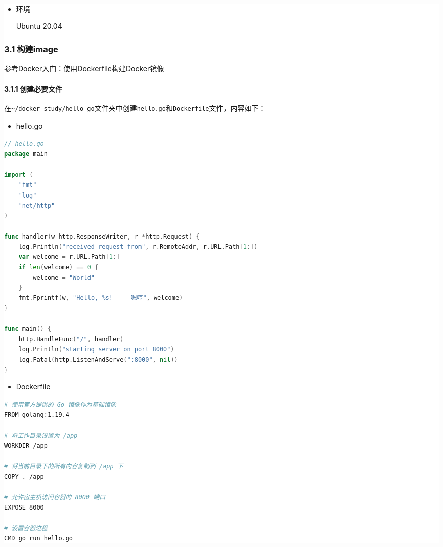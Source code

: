 + 环境

  Ubuntu 20.04

### 3.1 构建image

  参考[Docker入门：使用Dockerfile构建Docker镜像](https://ken.io/note/docker-image-build-with-dockerfile)

#### 3.1.1 创建必要文件
  
  在```~/docker-study/hello-go```文件夹中创建```hello.go```和```Dockerfile```文件，内容如下：

+ hello.go

```go  
// hello.go
package main

import (
    "fmt"
    "log"
    "net/http"
)

func handler(w http.ResponseWriter, r *http.Request) {
    log.Println("received request from", r.RemoteAddr, r.URL.Path[1:])
    var welcome = r.URL.Path[1:]
    if len(welcome) == 0 {
        welcome = "World"
    }
    fmt.Fprintf(w, "Hello, %s!  ---嗯哼", welcome)
}

func main() {
    http.HandleFunc("/", handler)
    log.Println("starting server on port 8000")
    log.Fatal(http.ListenAndServe(":8000", nil))
}
```

+ Dockerfile

```bash
# 使用官方提供的 Go 镜像作为基础镜像
FROM golang:1.19.4

# 将工作目录设置为 /app
WORKDIR /app

# 将当前目录下的所有内容复制到 /app 下
COPY . /app

# 允许宿主机访问容器的 8000 端口
EXPOSE 8000

# 设置容器进程
CMD go run hello.go
```

